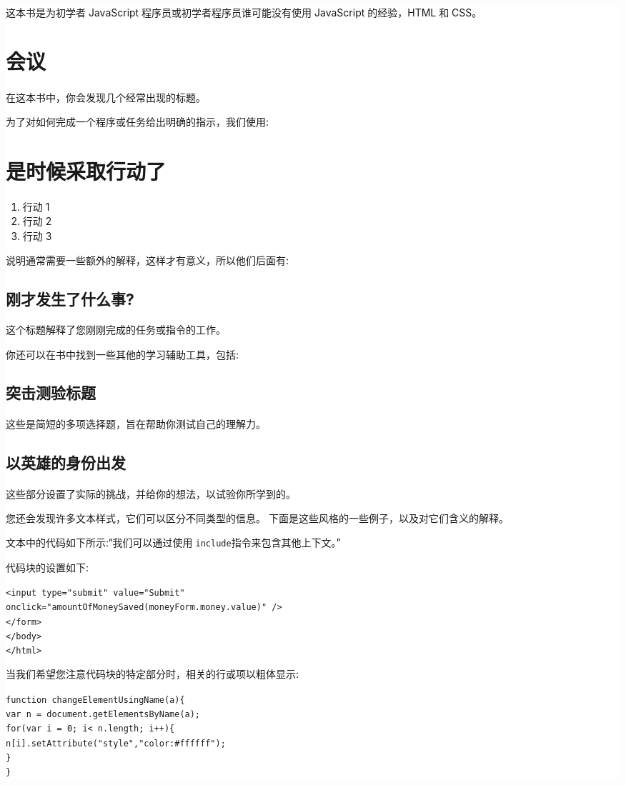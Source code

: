 这本书是为初学者 JavaScript 程序员或初学者程序员谁可能没有使用 JavaScript 的经验，HTML 和 CSS。

# 会议

在这本书中，你会发现几个经常出现的标题。

为了对如何完成一个程序或任务给出明确的指示，我们使用:

# 是时候采取行动了

1.  行动 1
2.  行动 2
3.  行动 3

说明通常需要一些额外的解释，这样才有意义，所以他们后面有:

## 刚才发生了什么事?

这个标题解释了您刚刚完成的任务或指令的工作。

你还可以在书中找到一些其他的学习辅助工具，包括:

## 突击测验标题

这些是简短的多项选择题，旨在帮助你测试自己的理解力。

## 以英雄的身份出发

这些部分设置了实际的挑战，并给你的想法，以试验你所学到的。

您还会发现许多文本样式，它们可以区分不同类型的信息。 下面是这些风格的一些例子，以及对它们含义的解释。

文本中的代码如下所示:“我们可以通过使用 `include`指令来包含其他上下文。”

代码块的设置如下:

```
<input type="submit" value="Submit"
onclick="amountOfMoneySaved(moneyForm.money.value)" />
</form>
</body>
</html>

```

当我们希望您注意代码块的特定部分时，相关的行或项以粗体显示:

```
function changeElementUsingName(a){
var n = document.getElementsByName(a); 
for(var i = 0; i< n.length; i++){
n[i].setAttribute("style","color:#ffffff");
}
}

```
